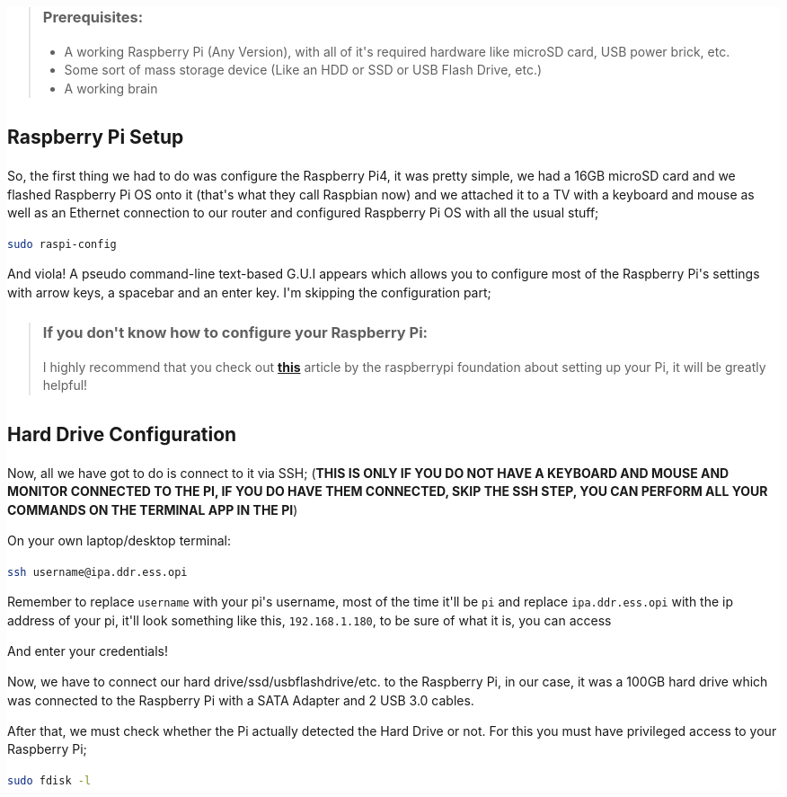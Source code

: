> ### Prerequisites:
> * A working Raspberry Pi (Any Version), with all of it's required hardware like microSD card, USB power brick, etc.
> * Some sort of mass storage device (Like an HDD or SSD or USB Flash Drive, etc.)
> * A working brain

## Raspberry Pi Setup

So, the first thing we had to do was configure the Raspberry Pi4, it was pretty simple, we had a 16GB microSD card and we flashed Raspberry Pi OS onto it (that's what they call Raspbian now) and we attached it to a TV with a keyboard and mouse as well as an Ethernet connection to our router and configured Raspberry Pi OS with all the usual stuff;

```bash
sudo raspi-config
```

And viola! A pseudo command-line text-based G.U.I appears which allows you to configure most of the Raspberry Pi's settings with arrow keys, a spacebar and an enter key. I'm skipping the configuration part;

> ### If you don't know how to configure your Raspberry Pi:
>
> I highly recommend that you check out **[this](https://projects.raspberrypi.org/en/projects/raspberry-pi-setting-up)** article by the raspberrypi foundation about setting up your Pi, it will be greatly helpful!

## Hard Drive Configuration


Now, all we have got to do is connect to it via SSH; (**THIS IS ONLY IF YOU DO NOT HAVE A KEYBOARD AND MOUSE AND MONITOR CONNECTED TO THE PI, IF YOU DO HAVE THEM CONNECTED, SKIP THE SSH STEP, YOU CAN PERFORM ALL YOUR COMMANDS ON THE TERMINAL APP IN THE PI**)

On your own laptop/desktop terminal:

```bash
ssh username@ipa.ddr.ess.opi
```

Remember to replace `username` with your pi's username, most of the time it'll be `pi` and replace `ipa.ddr.ess.opi` with the ip address of your pi, it'll look something like this, `192.168.1.180`, to be sure of what it is, you can access

And enter your credentials!

Now, we have to connect our hard drive/ssd/usbflashdrive/etc. to the Raspberry Pi, in our case, it was a 100GB hard drive which was connected to the Raspberry Pi with a SATA Adapter and 2 USB 3.0 cables.

After that, we must check whether the Pi actually detected the Hard Drive or not. For this you must have privileged access to your Raspberry Pi;

```bash
sudo fdisk -l
```
